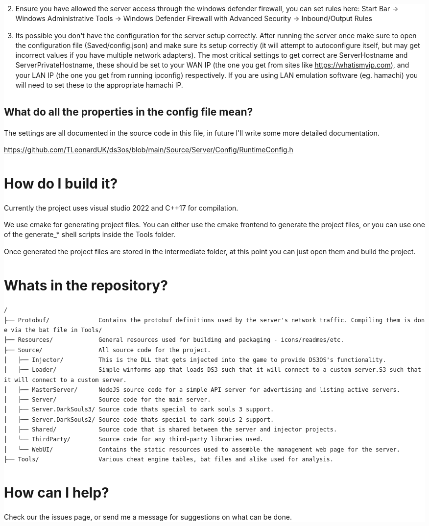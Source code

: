 2. Ensure you have allowed the server access through the windows defender firewall, you can set rules here: Start Bar -> Windows Administrative Tools -> Windows Defender Firewall with Advanced Security -> Inbound/Output Rules

3. Its possible you don't have the configuration for the server setup correctly. After running the server once make sure to open the configuration file (Saved/config.json) and make sure its setup correctly (it will attempt to autoconfigure itself, but may get incorrect values if you have multiple network adapters). The most critical settings to get correct are ServerHostname and ServerPrivateHostname, these should be set to your WAN IP (the one you get from sites like https://whatismyip.com), and your LAN IP (the one you get from running ipconfig) respectively. If you are using LAN emulation software (eg. hamachi) you will need to set these to the appropriate hamachi IP.

## What do all the properties in the config file mean?
The settings are all documented in the source code in this file, in future I'll write some more detailed documentation.

https://github.com/TLeonardUK/ds3os/blob/main/Source/Server/Config/RuntimeConfig.h

# How do I build it?
Currently the project uses visual studio 2022 and C++17 for compilation.

We use cmake for generating project files. You can either use the cmake frontend to generate the project files, or you can use one of the generate_* shell scripts inside the Tools folder.

Once generated the project files are stored in the intermediate folder, at this point you can just open them and build the project.

# Whats in the repository?
```
/
├── Protobuf/              Contains the protobuf definitions used by the server's network traffic. Compiling them is done via the bat file in Tools/
├── Resources/             General resources used for building and packaging - icons/readmes/etc.
├── Source/                All source code for the project.
│   ├── Injector/          This is the DLL that gets injected into the game to provide DS3OS's functionality.
│   ├── Loader/            Simple winforms app that loads DS3 such that it will connect to a custom server.S3 such that it will connect to a custom server.
│   ├── MasterServer/      NodeJS source code for a simple API server for advertising and listing active servers.
│   ├── Server/            Source code for the main server.
│   ├── Server.DarkSouls3/ Source code thats special to dark souls 3 support.
│   ├── Server.DarkSouls2/ Source code thats special to dark souls 2 support.
│   ├── Shared/            Source code that is shared between the server and injector projects.
│   └── ThirdParty/        Source code for any third-party libraries used.
│   └── WebUI/             Contains the static resources used to assemble the management web page for the server.
├── Tools/                 Various cheat engine tables, bat files and alike used for analysis.
```

# How can I help?
Check our the issues page, or send me a message for suggestions on what can be done.
